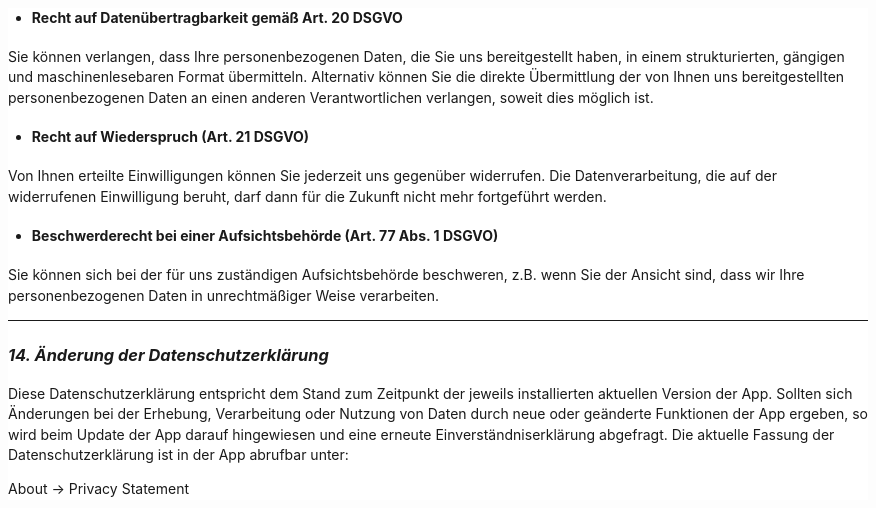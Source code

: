 - #### Recht auf Datenübertragbarkeit gemäß Art. 20 DSGVO

Sie können verlangen, dass Ihre personenbezogenen Daten, die Sie uns bereitgestellt haben, in einem strukturierten, gängigen und maschinenlesebaren Format übermitteln. Alternativ können Sie die direkte Übermittlung der von Ihnen uns bereitgestellten personenbezogenen Daten an einen anderen Verantwortlichen verlangen, soweit dies möglich ist.  

- #### Recht auf Wiederspruch (Art. 21 DSGVO)

Von Ihnen erteilte Einwilligungen können Sie jederzeit uns gegenüber widerrufen. Die Datenverarbeitung, die auf der widerrufenen Einwilligung beruht, darf dann für die Zukunft nicht mehr fortgeführt werden.  

- #### Beschwerderecht bei einer Aufsichtsbehörde (Art. 77 Abs. 1 DSGVO)

Sie können sich bei der für uns zuständigen Aufsichtsbehörde beschweren, z.B. wenn Sie der Ansicht sind, dass wir Ihre personenbezogenen Daten in unrechtmäßiger Weise verarbeiten.

---

### _**14. Änderung der Datenschutzerklärung**_

Diese Datenschutzerklärung entspricht dem Stand zum Zeitpunkt der jeweils installierten aktuellen Version der App. Sollten sich Änderungen bei der Erhebung, Verarbeitung oder Nutzung von Daten durch neue oder geänderte Funktionen der App ergeben, so wird beim Update der App darauf hingewiesen und eine erneute Einverständniserklärung abgefragt. Die aktuelle Fassung der Datenschutzerklärung ist in der App abrufbar unter:  

About -> Privacy Statement
